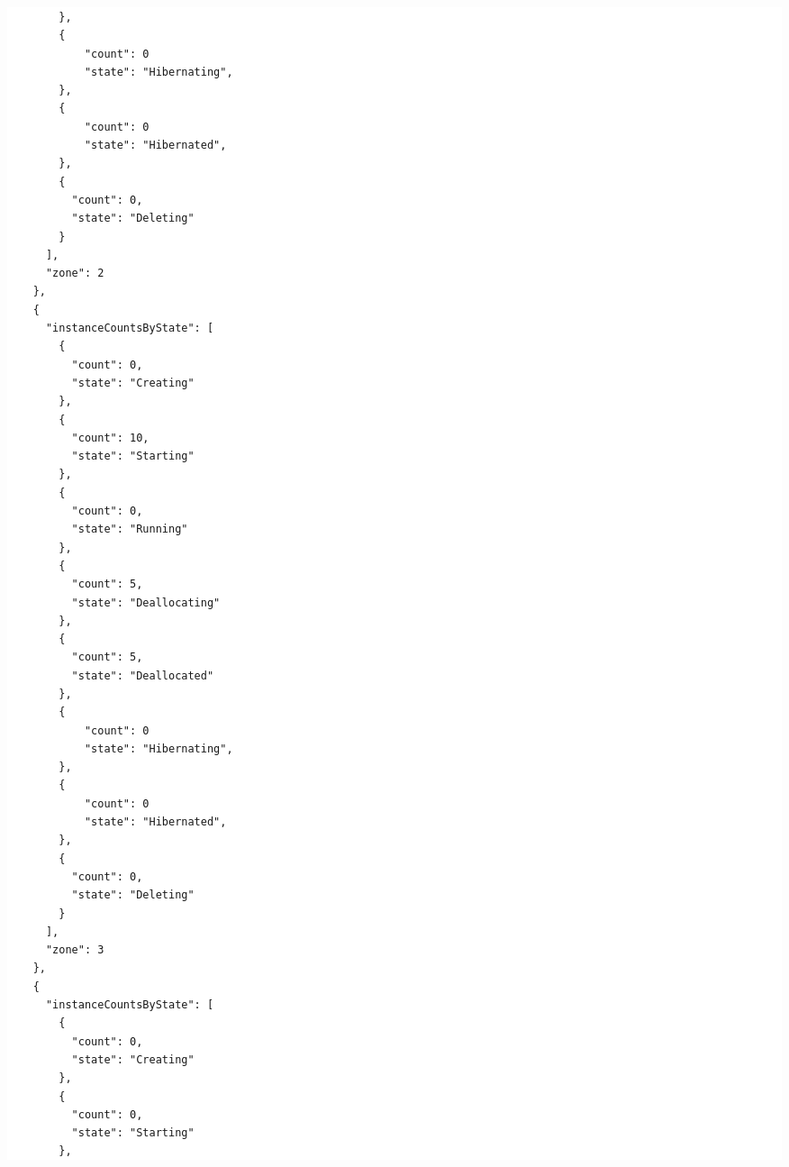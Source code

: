 ```azurecli
        },
        {
            "count": 0
            "state": "Hibernating",
        },
        {
            "count": 0
            "state": "Hibernated",
        },
        {
          "count": 0,
          "state": "Deleting"
        }
      ],
      "zone": 2
    },
    {
      "instanceCountsByState": [
        {
          "count": 0,
          "state": "Creating"
        },
        {
          "count": 10,
          "state": "Starting"
        },
        {
          "count": 0,
          "state": "Running"
        },
        {
          "count": 5,
          "state": "Deallocating"
        },
        {
          "count": 5,
          "state": "Deallocated"
        },
        {
            "count": 0
            "state": "Hibernating",
        },
        {
            "count": 0
            "state": "Hibernated",
        },
        {
          "count": 0,
          "state": "Deleting"
        }
      ],
      "zone": 3
    },
    {
      "instanceCountsByState": [
        {
          "count": 0,
          "state": "Creating"
        },
        {
          "count": 0,
          "state": "Starting"
        },
```